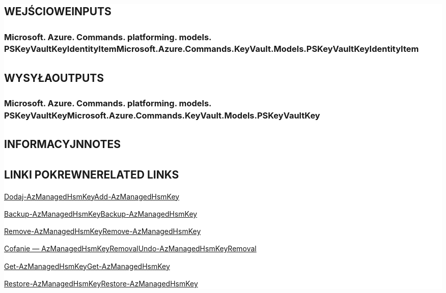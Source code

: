 ## <span data-ttu-id="7b252-158">WEJŚCIOWE</span><span class="sxs-lookup"><span data-stu-id="7b252-158">INPUTS</span></span>

### <span data-ttu-id="7b252-159">Microsoft. Azure. Commands. platforming. models. PSKeyVaultKeyIdentityItem</span><span class="sxs-lookup"><span data-stu-id="7b252-159">Microsoft.Azure.Commands.KeyVault.Models.PSKeyVaultKeyIdentityItem</span></span>

## <span data-ttu-id="7b252-160">WYSYŁA</span><span class="sxs-lookup"><span data-stu-id="7b252-160">OUTPUTS</span></span>

### <span data-ttu-id="7b252-161">Microsoft. Azure. Commands. platforming. models. PSKeyVaultKey</span><span class="sxs-lookup"><span data-stu-id="7b252-161">Microsoft.Azure.Commands.KeyVault.Models.PSKeyVaultKey</span></span>

## <span data-ttu-id="7b252-162">INFORMACYJN</span><span class="sxs-lookup"><span data-stu-id="7b252-162">NOTES</span></span>

## <span data-ttu-id="7b252-163">LINKI POKREWNE</span><span class="sxs-lookup"><span data-stu-id="7b252-163">RELATED LINKS</span></span>

[<span data-ttu-id="7b252-164">Dodaj-AzManagedHsmKey</span><span class="sxs-lookup"><span data-stu-id="7b252-164">Add-AzManagedHsmKey</span></span>](./Add-AzManagedHsmKey.md)

[<span data-ttu-id="7b252-165">Backup-AzManagedHsmKey</span><span class="sxs-lookup"><span data-stu-id="7b252-165">Backup-AzManagedHsmKey</span></span>](./Backup-AzManagedHsmKey.md)

[<span data-ttu-id="7b252-166">Remove-AzManagedHsmKey</span><span class="sxs-lookup"><span data-stu-id="7b252-166">Remove-AzManagedHsmKey</span></span>](./Remove-AzManagedHsmKey.md)

[<span data-ttu-id="7b252-167">Cofanie — AzManagedHsmKeyRemoval</span><span class="sxs-lookup"><span data-stu-id="7b252-167">Undo-AzManagedHsmKeyRemoval</span></span>](./Undo-AzManagedHsmKeyRemoval.md)

[<span data-ttu-id="7b252-168">Get-AzManagedHsmKey</span><span class="sxs-lookup"><span data-stu-id="7b252-168">Get-AzManagedHsmKey</span></span>](./Get-AzManagedHsmKey.md)

[<span data-ttu-id="7b252-169">Restore-AzManagedHsmKey</span><span class="sxs-lookup"><span data-stu-id="7b252-169">Restore-AzManagedHsmKey</span></span>](./Restore-AzManagedHsmKey.md)